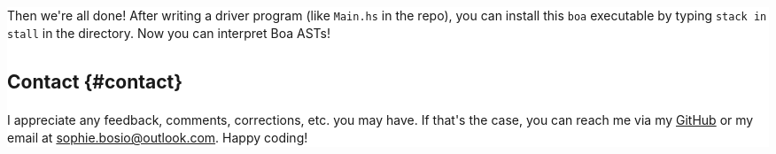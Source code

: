 Then we're all done! After writing a driver program (like `Main.hs` in the repo),
you can install this `boa` executable by typing `stack install` in the directory.
Now you can interpret Boa ASTs!


## Contact {#contact}

I appreciate any feedback, comments, corrections, etc. you may have. If that's
the case, you can reach me via my
[GitHub](https://github.com/SophieBosio) or my email at [sophie.bosio@outlook.com](mailto:sophie.bosio@outlook.com). Happy coding!
